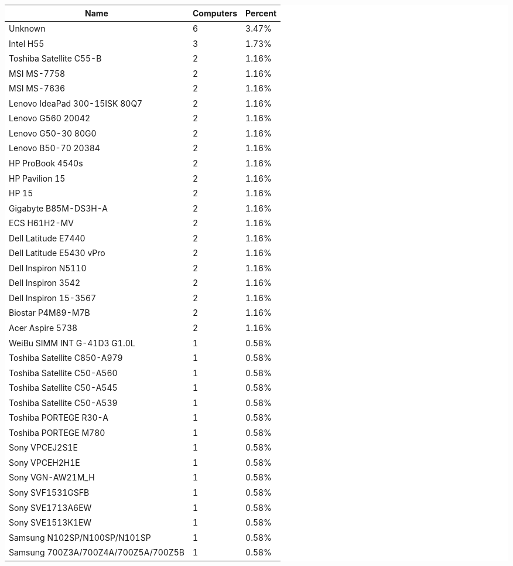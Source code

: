 
| Name                                | Computers | Percent |
|-------------------------------------|-----------|---------|
| Unknown                             | 6         | 3.47%   |
| Intel H55                           | 3         | 1.73%   |
| Toshiba Satellite C55-B             | 2         | 1.16%   |
| MSI MS-7758                         | 2         | 1.16%   |
| MSI MS-7636                         | 2         | 1.16%   |
| Lenovo IdeaPad 300-15ISK 80Q7       | 2         | 1.16%   |
| Lenovo G560 20042                   | 2         | 1.16%   |
| Lenovo G50-30 80G0                  | 2         | 1.16%   |
| Lenovo B50-70 20384                 | 2         | 1.16%   |
| HP ProBook 4540s                    | 2         | 1.16%   |
| HP Pavilion 15                      | 2         | 1.16%   |
| HP 15                               | 2         | 1.16%   |
| Gigabyte B85M-DS3H-A                | 2         | 1.16%   |
| ECS H61H2-MV                        | 2         | 1.16%   |
| Dell Latitude E7440                 | 2         | 1.16%   |
| Dell Latitude E5430 vPro            | 2         | 1.16%   |
| Dell Inspiron N5110                 | 2         | 1.16%   |
| Dell Inspiron 3542                  | 2         | 1.16%   |
| Dell Inspiron 15-3567               | 2         | 1.16%   |
| Biostar P4M89-M7B                   | 2         | 1.16%   |
| Acer Aspire 5738                    | 2         | 1.16%   |
| WeiBu SIMM INT G-41D3 G1.0L         | 1         | 0.58%   |
| Toshiba Satellite C850-A979         | 1         | 0.58%   |
| Toshiba Satellite C50-A560          | 1         | 0.58%   |
| Toshiba Satellite C50-A545          | 1         | 0.58%   |
| Toshiba Satellite C50-A539          | 1         | 0.58%   |
| Toshiba PORTEGE R30-A               | 1         | 0.58%   |
| Toshiba PORTEGE M780                | 1         | 0.58%   |
| Sony VPCEJ2S1E                      | 1         | 0.58%   |
| Sony VPCEH2H1E                      | 1         | 0.58%   |
| Sony VGN-AW21M_H                    | 1         | 0.58%   |
| Sony SVF1531GSFB                    | 1         | 0.58%   |
| Sony SVE1713A6EW                    | 1         | 0.58%   |
| Sony SVE1513K1EW                    | 1         | 0.58%   |
| Samsung N102SP/N100SP/N101SP        | 1         | 0.58%   |
| Samsung 700Z3A/700Z4A/700Z5A/700Z5B | 1         | 0.58%   |